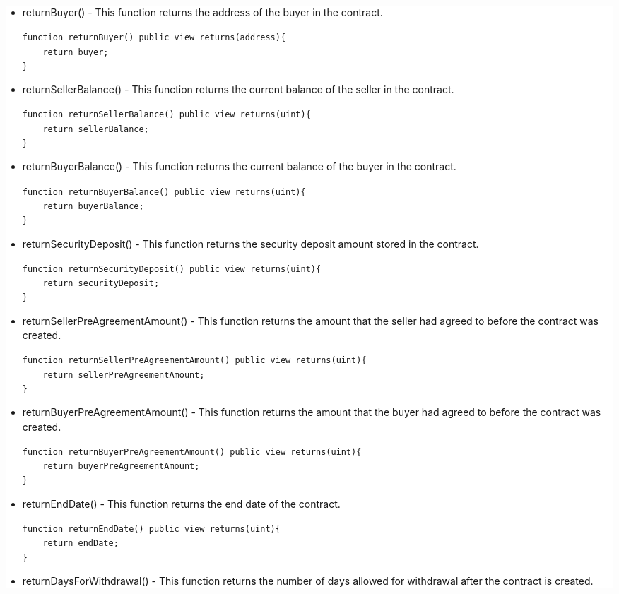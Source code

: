 - returnBuyer() - This function returns the address of the buyer in the contract.

  ```solidity
  function returnBuyer() public view returns(address){
      return buyer;
  }
  ```

- returnSellerBalance() - This function returns the current balance of the seller in the contract.

  ```solidity
  function returnSellerBalance() public view returns(uint){
      return sellerBalance;
  }
  ```

- returnBuyerBalance() - This function returns the current balance of the buyer in the contract.

  ```solidity
  function returnBuyerBalance() public view returns(uint){
      return buyerBalance;
  }
  ```

- returnSecurityDeposit() - This function returns the security deposit amount stored in the contract.

  ```solidity
  function returnSecurityDeposit() public view returns(uint){
      return securityDeposit;
  }
  ```

- returnSellerPreAgreementAmount() - This function returns the amount that the seller had agreed to before the contract was created.

  ```solidity
  function returnSellerPreAgreementAmount() public view returns(uint){
      return sellerPreAgreementAmount;
  }
  ```

- returnBuyerPreAgreementAmount() - This function returns the amount that the buyer had agreed to before the contract was created.

  ```solidity
  function returnBuyerPreAgreementAmount() public view returns(uint){
      return buyerPreAgreementAmount;
  }
  ```

- returnEndDate() - This function returns the end date of the contract.

  ```solidity
  function returnEndDate() public view returns(uint){
      return endDate;
  }
  ```

- returnDaysForWithdrawal() - This function returns the number of days allowed for withdrawal after the contract is created.

